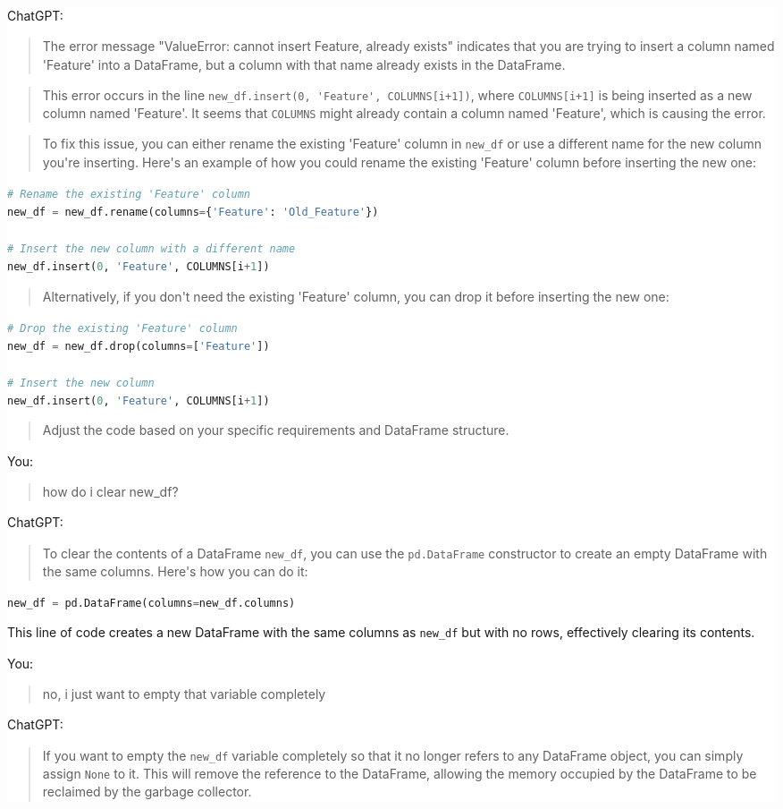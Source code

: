 ChatGPT: 


>The error message "ValueError: cannot insert Feature, already exists" indicates that you are trying to insert a column named 'Feature' into a DataFrame, but a column with that name already exists in the DataFrame.

>This error occurs in the line `new_df.insert(0, 'Feature', COLUMNS[i+1])`, where `COLUMNS[i+1]` is being inserted as a new column named 'Feature'. It seems that `COLUMNS` might already contain a column named 'Feature', which is causing the error.

>To fix this issue, you can either rename the existing 'Feature' column in `new_df` or use a different name for the new column you're inserting. Here's an example of how you could rename the existing 'Feature' column before inserting the new one:

```python
# Rename the existing 'Feature' column
new_df = new_df.rename(columns={'Feature': 'Old_Feature'})

# Insert the new column with a different name
new_df.insert(0, 'Feature', COLUMNS[i+1])
```

>Alternatively, if you don't need the existing 'Feature' column, you can drop it before inserting the new one:

```python
# Drop the existing 'Feature' column
new_df = new_df.drop(columns=['Feature'])

# Insert the new column
new_df.insert(0, 'Feature', COLUMNS[i+1])
```

>Adjust the code based on your specific requirements and DataFrame structure.

You: 
>how do i clear new_df?

ChatGPT: 


>To clear the contents of a DataFrame `new_df`, you can use the `pd.DataFrame` constructor to create an empty DataFrame with the same columns. Here's how you can do it:

```python
new_df = pd.DataFrame(columns=new_df.columns)
```

This line of code creates a new DataFrame with the same columns as `new_df` but with no rows, effectively clearing its contents.

You: 


>no, i just want to empty that variable completely

ChatGPT: 

>If you want to empty the `new_df` variable completely so that it no longer refers to any DataFrame object, you can simply assign `None` to it. This will remove the reference to the DataFrame, allowing the memory occupied by the DataFrame to be reclaimed by the garbage collector.
